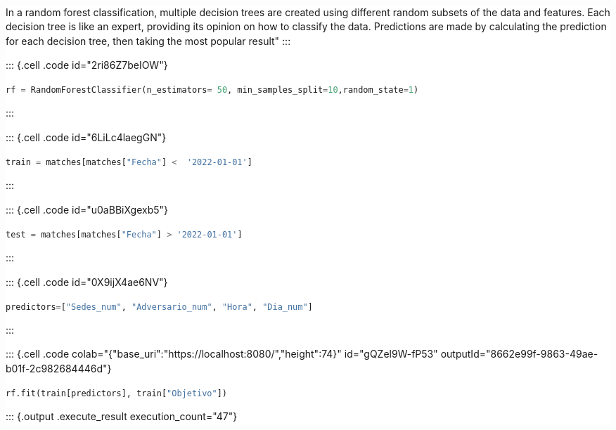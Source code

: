 In a random forest classification, multiple decision trees are created
using different random subsets of the data and features. Each decision
tree is like an expert, providing its opinion on how to classify the
data. Predictions are made by calculating the prediction for each
decision tree, then taking the most popular result\"
:::

::: {.cell .code id="2ri86Z7beIOW"}
``` python
rf = RandomForestClassifier(n_estimators= 50, min_samples_split=10,random_state=1)
```
:::

::: {.cell .code id="6LiLc4laegGN"}
``` python
train = matches[matches["Fecha"] <  '2022-01-01']
```
:::

::: {.cell .code id="u0aBBiXgexb5"}
``` python
test = matches[matches["Fecha"] > '2022-01-01']
```
:::

::: {.cell .code id="0X9ijX4ae6NV"}
``` python
predictors=["Sedes_num", "Adversario_num", "Hora", "Dia_num"]
```
:::

::: {.cell .code colab="{\"base_uri\":\"https://localhost:8080/\",\"height\":74}" id="gQZel9W-fP53" outputId="8662e99f-9863-49ae-b01f-2c982684446d"}
``` python
rf.fit(train[predictors], train["Objetivo"])
```

::: {.output .execute_result execution_count="47"}
```{=html}
```